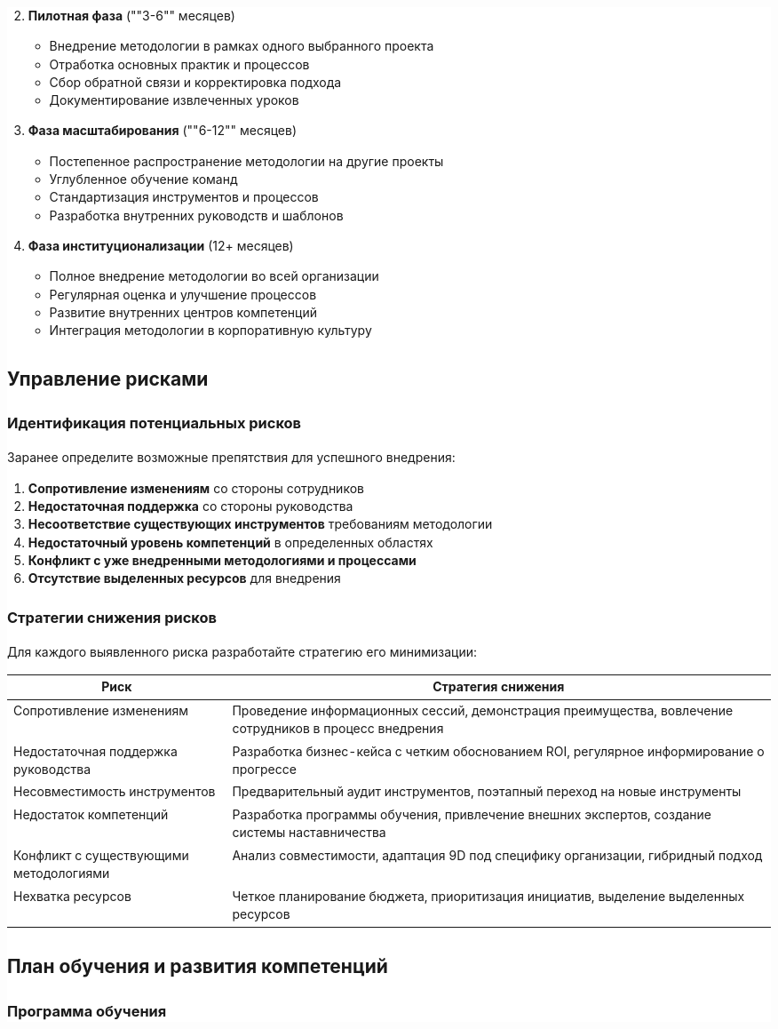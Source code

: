 2. **Пилотная фаза** (""3-6"" месяцев)
   - Внедрение методологии в рамках одного выбранного проекта
   - Отработка основных практик и процессов
   - Сбор обратной связи и корректировка подхода
   - Документирование извлеченных уроков

3. **Фаза масштабирования** (""6-12"" месяцев)
   - Постепенное распространение методологии на другие проекты
   - Углубленное обучение команд
   - Стандартизация инструментов и процессов
   - Разработка внутренних руководств и шаблонов

4. **Фаза институционализации** (12+ месяцев)
   - Полное внедрение методологии во всей организации
   - Регулярная оценка и улучшение процессов
   - Развитие внутренних центров компетенций
   - Интеграция методологии в корпоративную культуру

## Управление рисками

### Идентификация потенциальных рисков

Заранее определите возможные препятствия для успешного внедрения:

1. **Сопротивление изменениям** со стороны сотрудников
2. **Недостаточная поддержка** со стороны руководства
3. **Несоответствие существующих инструментов** требованиям методологии
4. **Недостаточный уровень компетенций** в определенных областях
5. **Конфликт с уже внедренными методологиями и процессами**
6. **Отсутствие выделенных ресурсов** для внедрения

### Стратегии снижения рисков

Для каждого выявленного риска разработайте стратегию его минимизации:

| Риск | Стратегия снижения |
|------|-------------------|
| Сопротивление изменениям | Проведение информационных сессий, демонстрация преимущества, вовлечение сотрудников в процесс внедрения |
| Недостаточная поддержка руководства | Разработка бизнес-кейса с четким обоснованием ROI, регулярное информирование о прогрессе |
| Несовместимость инструментов | Предварительный аудит инструментов, поэтапный переход на новые инструменты |
| Недостаток компетенций | Разработка программы обучения, привлечение внешних экспертов, создание системы наставничества |
| Конфликт с существующими методологиями | Анализ совместимости, адаптация 9D под специфику организации, гибридный подход |
| Нехватка ресурсов | Четкое планирование бюджета, приоритизация инициатив, выделение выделенных ресурсов |

## План обучения и развития компетенций

### Программа обучения
